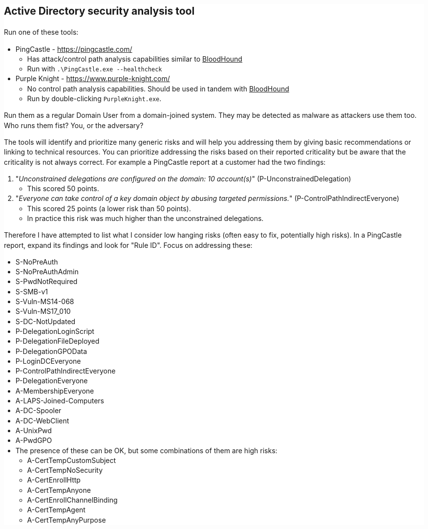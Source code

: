## Active Directory security analysis tool
Run one of these tools:
* PingCastle - https://pingcastle.com/
	* Has attack/control path analysis capabilities similar to [BloodHound](https://github.com/BloodHoundAD/BloodHound)
	* Run with `.\PingCastle.exe --healthcheck`
* Purple Knight - https://www.purple-knight.com/
	* No control path analysis capabilities. Should be used in tandem with [BloodHound](https://github.com/BloodHoundAD/BloodHound)
	* Run by double-clicking `PurpleKnight.exe`.

Run them as a regular Domain User from a domain-joined system. They may be detected as malware as attackers use them too. Who runs them fist? You, or the adversary?

The tools will identify and prioritize many generic risks and will help you addressing them by giving basic recommendations or linking to technical resources.
You can prioritize addressing the risks based on their reported criticality but be aware that the criticality is not always correct.
For example a PingCastle report at a customer had the two findings:
1. "*Unconstrained delegations are configured on the domain: 10 account(s)*" (P-UnconstrainedDelegation)
	* This scored 50 points.
2. "*Everyone can take control of a key domain object by abusing targeted permissions.*" (P-ControlPathIndirectEveryone)
	* This scored 25 points (a lower risk than 50 points).
	* In practice this risk was much higher than the unconstrained delegations.

Therefore I have attempted to list what I consider low hanging risks (often easy to fix, potentially high risks).
In a PingCastle report, expand its findings and look for "Rule ID". Focus on addressing these:
* S-NoPreAuth
* S-NoPreAuthAdmin
* S-PwdNotRequired
* S-SMB-v1
* S-Vuln-MS14-068
* S-Vuln-MS17_010
* S-DC-NotUpdated
* P-DelegationLoginScript
* P-DelegationFileDeployed
* P-DelegationGPOData
* P-LoginDCEveryone
* P-ControlPathIndirectEveryone
* P-DelegationEveryone
* A-MembershipEveryone
* A-LAPS-Joined-Computers
* A-DC-Spooler
* A-DC-WebClient
* A-UnixPwd
* A-PwdGPO
* The presence of these can be OK, but some combinations of them are high risks:
	* A-CertTempCustomSubject
	* A-CertTempNoSecurity
	* A-CertEnrollHttp
	* A-CertTempAnyone
	* A-CertEnrollChannelBinding
	* A-CertTempAgent
	* A-CertTempAnyPurpose

